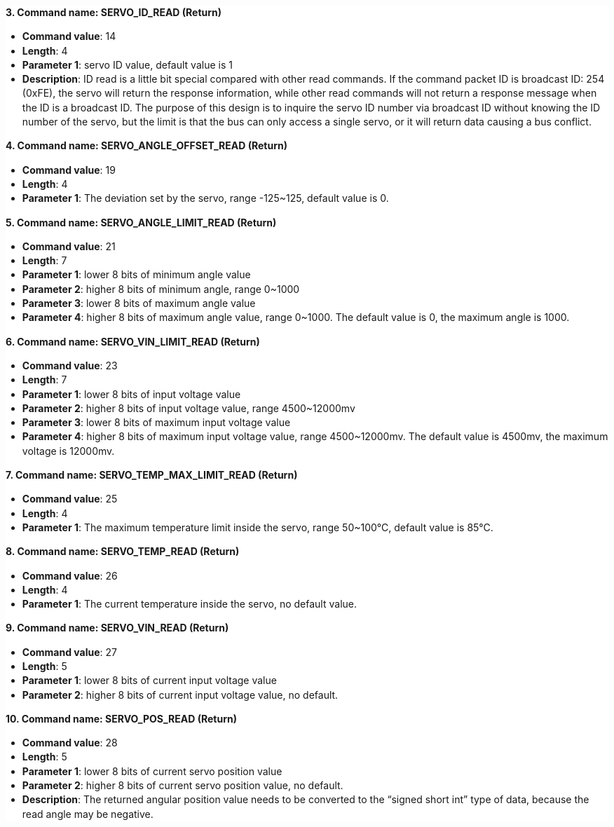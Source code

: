 **3. Command name: SERVO_ID_READ (Return)**
- **Command value**: 14
- **Length**: 4
- **Parameter 1**: servo ID value, default value is 1
- **Description**: ID read is a little bit special compared with other read commands. If the command packet ID is broadcast ID: 254 (0xFE), the servo will return the response information, while other read commands will not return a response message when the ID is a broadcast ID. The purpose of this design is to inquire the servo ID number via broadcast ID without knowing the ID number of the servo, but the limit is that the bus can only access a single servo, or it will return data causing a bus conflict.

**4. Command name: SERVO_ANGLE_OFFSET_READ (Return)**
- **Command value**: 19
- **Length**: 4
- **Parameter 1**: The deviation set by the servo, range -125~125, default value is 0.

**5. Command name: SERVO_ANGLE_LIMIT_READ (Return)**
- **Command value**: 21
- **Length**: 7
- **Parameter 1**: lower 8 bits of minimum angle value
- **Parameter 2**: higher 8 bits of minimum angle, range 0~1000
- **Parameter 3**: lower 8 bits of maximum angle value
- **Parameter 4**: higher 8 bits of maximum angle value, range 0~1000. The default value is 0, the maximum angle is 1000.

**6. Command name: SERVO_VIN_LIMIT_READ (Return)**
- **Command value**: 23
- **Length**: 7
- **Parameter 1**: lower 8 bits of input voltage value
- **Parameter 2**: higher 8 bits of input voltage value, range 4500~12000mv
- **Parameter 3**: lower 8 bits of maximum input voltage value
- **Parameter 4**: higher 8 bits of maximum input voltage value, range 4500~12000mv. The default value is 4500mv, the maximum voltage is 12000mv.

**7. Command name: SERVO_TEMP_MAX_LIMIT_READ (Return)**
- **Command value**: 25
- **Length**: 4
- **Parameter 1**: The maximum temperature limit inside the servo, range 50~100°C, default value is 85°C.

**8. Command name: SERVO_TEMP_READ (Return)**
- **Command value**: 26
- **Length**: 4
- **Parameter 1**: The current temperature inside the servo, no default value.

**9. Command name: SERVO_VIN_READ (Return)**
- **Command value**: 27
- **Length**: 5
- **Parameter 1**: lower 8 bits of current input voltage value
- **Parameter 2**: higher 8 bits of current input voltage value, no default.

**10. Command name: SERVO_POS_READ (Return)**
- **Command value**: 28
- **Length**: 5
- **Parameter 1**: lower 8 bits of current servo position value
- **Parameter 2**: higher 8 bits of current servo position value, no default.
- **Description**: The returned angular position value needs to be converted to the “signed short int” type of data, because the read angle may be negative.
